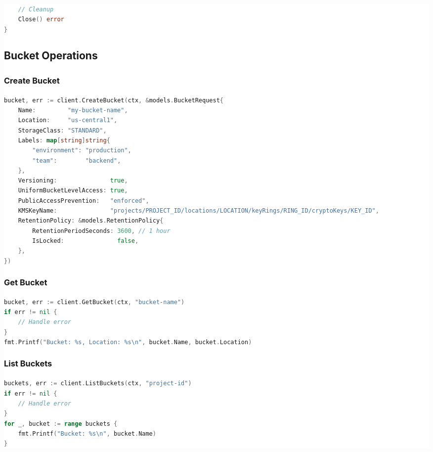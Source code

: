 ```go
    // Cleanup
    Close() error
}
```

## Bucket Operations

### Create Bucket

```go
bucket, err := client.CreateBucket(ctx, &models.BucketRequest{
    Name:         "my-bucket-name",
    Location:     "us-central1",
    StorageClass: "STANDARD",
    Labels: map[string]string{
        "environment": "production",
        "team":        "backend",
    },
    Versioning:               true,
    UniformBucketLevelAccess: true,
    PublicAccessPrevention:   "enforced",
    KMSKeyName:               "projects/PROJECT_ID/locations/LOCATION/keyRings/RING_ID/cryptoKeys/KEY_ID",
    RetentionPolicy: &models.RetentionPolicy{
        RetentionPeriodSeconds: 3600, // 1 hour
        IsLocked:               false,
    },
})
```

### Get Bucket

```go
bucket, err := client.GetBucket(ctx, "bucket-name")
if err != nil {
    // Handle error
}
fmt.Printf("Bucket: %s, Location: %s\n", bucket.Name, bucket.Location)
```

### List Buckets

```go
buckets, err := client.ListBuckets(ctx, "project-id")
if err != nil {
    // Handle error
}
for _, bucket := range buckets {
    fmt.Printf("Bucket: %s\n", bucket.Name)
}
```
